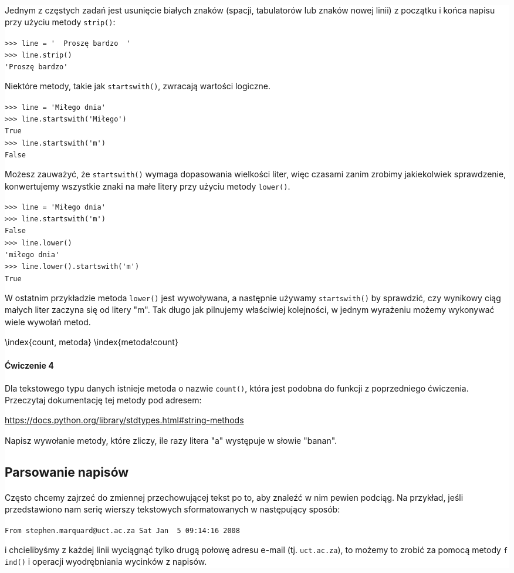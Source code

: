 Jednym z częstych zadań jest usunięcie białych znaków (spacji, tabulatorów lub znaków nowej linii) z początku i końca napisu przy użyciu metody `strip()`:

~~~~ {.python}
>>> line = '  Proszę bardzo  '
>>> line.strip()
'Proszę bardzo'
~~~~

Niektóre metody, takie jak `startswith()`, zwracają wartości logiczne.

~~~~ {.python}
>>> line = 'Miłego dnia'
>>> line.startswith('Miłego')
True
>>> line.startswith('m')
False
~~~~

Możesz zauważyć, że `startswith()` wymaga dopasowania wielkości liter, więc czasami zanim zrobimy jakiekolwiek sprawdzenie, konwertujemy wszystkie znaki na małe litery przy użyciu metody `lower()`.

~~~~ {.python}
>>> line = 'Miłego dnia'
>>> line.startswith('m')
False
>>> line.lower()
'miłego dnia'
>>> line.lower().startswith('m')
True
~~~~

W ostatnim przykładzie metoda `lower()` jest wywoływana, a następnie używamy `startswith()` by sprawdzić, czy wynikowy ciąg małych liter zaczyna się od litery "m". Tak długo jak pilnujemy właściwiej kolejności, w jednym wyrażeniu możemy wykonywać wiele wywołań metod.

\index{count, metoda}
\index{metoda!count}

#### Ćwiczenie 4

Dla tekstowego typu danych istnieje metoda o nazwie `count()`, która jest podobna do funkcji z poprzedniego ćwiczenia. Przeczytaj dokumentację tej metody pod adresem:

<https://docs.python.org/library/stdtypes.html#string-methods>

Napisz wywołanie metody, które zliczy, ile razy litera "a" występuje w słowie "banan".

Parsowanie napisów
------------------

Często chcemy zajrzeć do zmiennej przechowującej tekst po to, aby znaleźć w nim pewien podciąg. Na przykład, jeśli przedstawiono nam serię wierszy tekstowych sformatowanych w następujący sposób:

`From stephen.marquard@uct.ac.za Sat Jan  5 09:14:16 2008`

i chcielibyśmy z każdej linii wyciągnąć tylko drugą połowę adresu e-mail (tj. `uct.ac.za`), to możemy to zrobić za pomocą metody `find()` i operacji wyodrębniania wycinków z napisów.
